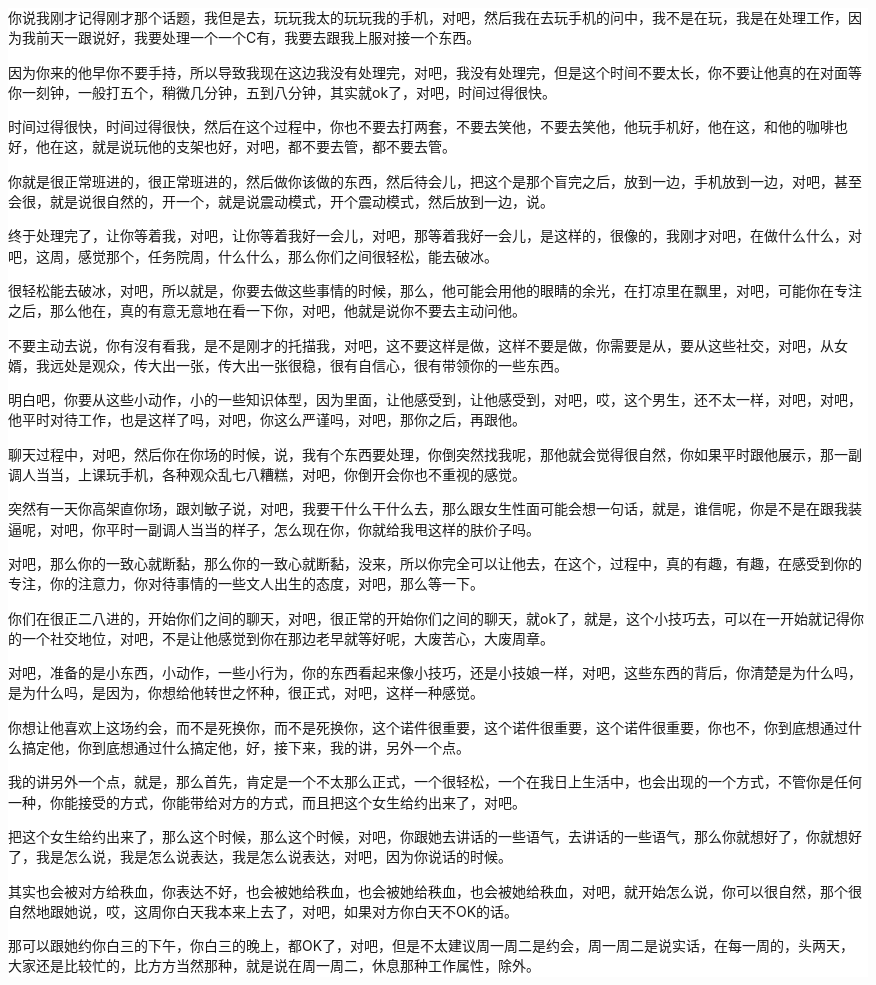 你说我刚才记得刚才那个话题，我但是去，玩玩我太的玩玩我的手机，对吧，然后我在去玩手机的问中，我不是在玩，我是在处理工作，因为我前天一跟说好，我要处理一个一个C有，我要去跟我上服对接一个东西。

因为你来的他早你不要手持，所以导致我现在这边我没有处理完，对吧，我没有处理完，但是这个时间不要太长，你不要让他真的在对面等你一刻钟，一般打五个，稍微几分钟，五到八分钟，其实就ok了，对吧，时间过得很快。

时间过得很快，时间过得很快，然后在这个过程中，你也不要去打两套，不要去笑他，不要去笑他，他玩手机好，他在这，和他的咖啡也好，他在这，就是说玩他的支架也好，对吧，都不要去管，都不要去管。

你就是很正常班进的，很正常班进的，然后做你该做的东西，然后待会儿，把这个是那个盲完之后，放到一边，手机放到一边，对吧，甚至会很，就是说很自然的，开一个，就是说震动模式，开个震动模式，然后放到一边，说。

终于处理完了，让你等着我，对吧，让你等着我好一会儿，对吧，那等着我好一会儿，是这样的，很像的，我刚才对吧，在做什么什么，对吧，这周，感觉那个，任务院周，什么什么，那么你们之间很轻松，能去破冰。

很轻松能去破冰，对吧，所以就是，你要去做这些事情的时候，那么，他可能会用他的眼睛的余光，在打凉里在飘里，对吧，可能你在专注之后，那么他在，真的有意无意地在看一下你，对吧，他就是说你不要去主动问他。

不要主动去说，你有沒有看我，是不是刚才的托描我，对吧，这不要这样是做，这样不要是做，你需要是从，要从这些社交，对吧，从女婿，我远处是观众，传大出一张，传大出一张很稳，很有自信心，很有带领你的一些东西。

明白吧，你要从这些小动作，小的一些知识体型，因为里面，让他感受到，让他感受到，对吧，哎，这个男生，还不太一样，对吧，对吧，他平时对待工作，也是这样了吗，对吧，你这么严谨吗，对吧，那你之后，再跟他。

聊天过程中，对吧，然后你在你场的时候，说，我有个东西要处理，你倒突然找我呢，那他就会觉得很自然，你如果平时跟他展示，那一副调人当当，上课玩手机，各种观众乱七八糟糕，对吧，你倒开会你也不重视的感觉。

突然有一天你高架直你场，跟刘敏子说，对吧，我要干什么干什么去，那么跟女生性面可能会想一句话，就是，谁信呢，你是不是在跟我装逼呢，对吧，你平时一副调人当当的样子，怎么现在你，你就给我甩这样的肤价子吗。

对吧，那么你的一致心就断黏，那么你的一致心就断黏，没来，所以你完全可以让他去，在这个，过程中，真的有趣，有趣，在感受到你的专注，你的注意力，你对待事情的一些文人出生的态度，对吧，那么等一下。

你们在很正二八进的，开始你们之间的聊天，对吧，很正常的开始你们之间的聊天，就ok了，就是，这个小技巧去，可以在一开始就记得你的一个社交地位，对吧，不是让他感觉到你在那边老早就等好呢，大废苦心，大废周章。

对吧，准备的是小东西，小动作，一些小行为，你的东西看起来像小技巧，还是小技娘一样，对吧，这些东西的背后，你清楚是为什么吗，是为什么吗，是因为，你想给他转世之怀种，很正式，对吧，这样一种感觉。

你想让他喜欢上这场约会，而不是死换你，而不是死换你，这个诺件很重要，这个诺件很重要，这个诺件很重要，你也不，你到底想通过什么搞定他，你到底想通过什么搞定他，好，接下来，我的讲，另外一个点。

我的讲另外一个点，就是，那么首先，肯定是一个不太那么正式，一个很轻松，一个在我日上生活中，也会出现的一个方式，不管你是任何一种，你能接受的方式，你能带给对方的方式，而且把这个女生给约出来了，对吧。

把这个女生给约出来了，那么这个时候，那么这个时候，对吧，你跟她去讲话的一些语气，去讲话的一些语气，那么你就想好了，你就想好了，我是怎么说，我是怎么说表达，我是怎么说表达，对吧，因为你说话的时候。

其实也会被对方给秩血，你表达不好，也会被她给秩血，也会被她给秩血，也会被她给秩血，对吧，就开始怎么说，你可以很自然，那个很自然地跟她说，哎，这周你白天我本来上去了，对吧，如果对方你白天不OK的话。

那可以跟她约你白三的下午，你白三的晚上，都OK了，对吧，但是不太建议周一周二是约会，周一周二是说实话，在每一周的，头两天，大家还是比较忙的，比方方当然那种，就是说在周一周二，休息那种工作属性，除外。

